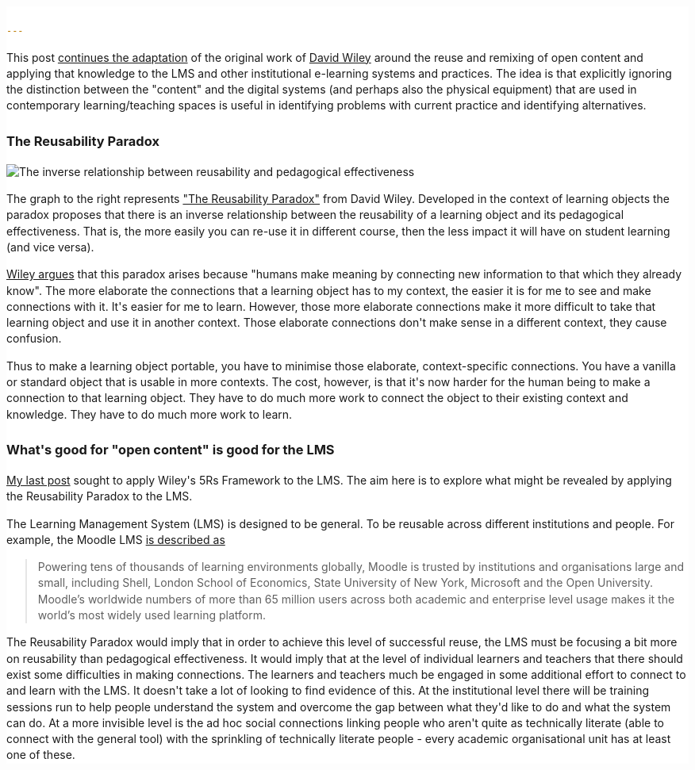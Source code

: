 ```yaml
    
---
```

This post [continues the adaptation](/blog2/2015/04/15/whats-good-for-the-open-content-is-good-for-the-lmsvirtual-learning-space/) of the original work of [David Wiley](https://davidwiley.org) around the reuse and remixing of open content and applying that knowledge to the LMS and other institutional e-learning systems and practices. The idea is that explicitly ignoring the distinction between the "content" and the digital systems (and perhaps also the physical equipment) that are used in contemporary learning/teaching spaces is useful in identifying problems with current practice and identifying alternatives.

### The Reusability Paradox

![The inverse relationship between reusability and pedagogical effectiveness](images/figure.gif)

The graph to the right represents ["The Reusability Paradox"](http://cnx.org/contents/dad41956-c2b2-4e01-94b4-4a871783b021@19/The_Reusability_Paradox) from David Wiley. Developed in the context of learning objects the paradox proposes that there is an inverse relationship between the reusability of a learning object and its pedagogical effectiveness. That is, the more easily you can re-use it in different course, then the less impact it will have on student learning (and vice versa).

[Wiley argues](http://cnx.org/contents/dad41956-c2b2-4e01-94b4-4a871783b021@19/The_Reusability_Paradox) that this paradox arises because "humans make meaning by connecting new information to that which they already know". The more elaborate the connections that a learning object has to my context, the easier it is for me to see and make connections with it. It's easier for me to learn. However, those more elaborate connections make it more difficult to take that learning object and use it in another context. Those elaborate connections don't make sense in a different context, they cause confusion.

Thus to make a learning object portable, you have to minimise those elaborate, context-specific connections. You have a vanilla or standard object that is usable in more contexts. The cost, however, is that it's now harder for the human being to make a connection to that learning object. They have to do much more work to connect the object to their existing context and knowledge. They have to do much more work to learn.

### What's good for "open content" is good for the LMS

[My last post](/blog2/2015/04/15/whats-good-for-the-open-content-is-good-for-the-lmsvirtual-learning-space/) sought to apply Wiley's 5Rs Framework to the LMS. The aim here is to explore what might be revealed by applying the Reusability Paradox to the LMS.

The Learning Management System (LMS) is designed to be general. To be reusable across different institutions and people. For example, the Moodle LMS [is described as](https://docs.moodle.org/28/en/About_Moodle)

> Powering tens of thousands of learning environments globally, Moodle is trusted by institutions and organisations large and small, including Shell, London School of Economics, State University of New York, Microsoft and the Open University. Moodle’s worldwide numbers of more than 65 million users across both academic and enterprise level usage makes it the world’s most widely used learning platform.

The Reusability Paradox would imply that in order to achieve this level of successful reuse, the LMS must be focusing a bit more on reusability than pedagogical effectiveness. It would imply that at the level of individual learners and teachers that there should exist some difficulties in making connections. The learners and teachers much be engaged in some additional effort to connect to and learn with the LMS. It doesn't take a lot of looking to find evidence of this. At the institutional level there will be training sessions run to help people understand the system and overcome the gap between what they'd like to do and what the system can do. At a more invisible level is the ad hoc social connections linking people who aren't quite as technically literate (able to connect with the general tool) with the sprinkling of technically literate people - every academic organisational unit has at least one of these.
